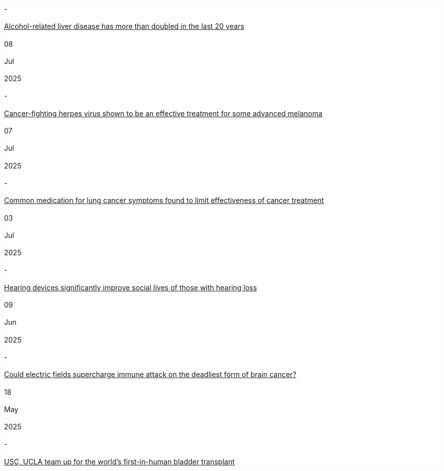 \-

[Alcohol-related liver disease has more than doubled in the last 20 years](https://news.keckmedicine.org/alcohol-related-liver-disease-has-more-than-doubled-in-the-last-20-years/)

08

Jul

2025

\-

[Cancer-fighting herpes virus shown to be an effective treatment for some advanced melanoma](https://news.keckmedicine.org/cancer-fighting-herpes-virus-shown-to-be-an-effective-treatment-for-some-advanced-melanoma/)

07

Jul

2025

\-

[Common medication for lung cancer symptoms found to limit effectiveness of cancer treatment](https://news.keckmedicine.org/common-medication-for-lung-cancer-symptoms-found-to-limit-effectiveness-of-cancer-treatment/)

03

Jul

2025

\-

[Hearing devices significantly improve social lives of those with hearing loss](https://news.keckmedicine.org/hearing-devices-significantly-improve-social-lives-of-those-with-hearing-loss/)

09

Jun

2025

\-

[Could electric fields supercharge immune attack on the deadliest form of brain cancer?](https://news.keckmedicine.org/could-electric-fields-supercharge-immune-attack-on-the-deadliest-form-of-brain-cancer/)

18

May

2025

\-

[USC, UCLA team up for the world’s first-in-human bladder transplant](https://news.keckmedicine.org/usc-ucla-team-up-for-the-worlds-first-in-human-bladder-transplant/)
